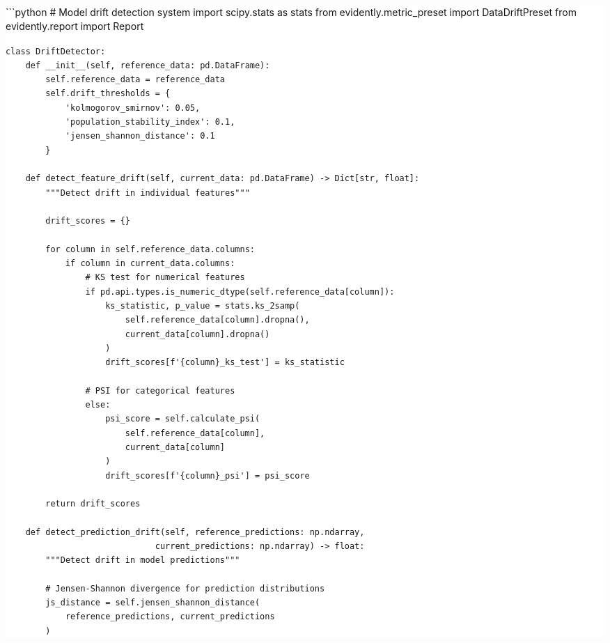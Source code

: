   <drift-detection>
    ```python
    # Model drift detection system
    import scipy.stats as stats
    from evidently.metric_preset import DataDriftPreset
    from evidently.report import Report
    
    class DriftDetector:
        def __init__(self, reference_data: pd.DataFrame):
            self.reference_data = reference_data
            self.drift_thresholds = {
                'kolmogorov_smirnov': 0.05,
                'population_stability_index': 0.1,
                'jensen_shannon_distance': 0.1
            }
            
        def detect_feature_drift(self, current_data: pd.DataFrame) -> Dict[str, float]:
            """Detect drift in individual features"""
            
            drift_scores = {}
            
            for column in self.reference_data.columns:
                if column in current_data.columns:
                    # KS test for numerical features
                    if pd.api.types.is_numeric_dtype(self.reference_data[column]):
                        ks_statistic, p_value = stats.ks_2samp(
                            self.reference_data[column].dropna(),
                            current_data[column].dropna()
                        )
                        drift_scores[f'{column}_ks_test'] = ks_statistic
                    
                    # PSI for categorical features
                    else:
                        psi_score = self.calculate_psi(
                            self.reference_data[column],
                            current_data[column]
                        )
                        drift_scores[f'{column}_psi'] = psi_score
            
            return drift_scores
            
        def detect_prediction_drift(self, reference_predictions: np.ndarray, 
                                  current_predictions: np.ndarray) -> float:
            """Detect drift in model predictions"""
            
            # Jensen-Shannon divergence for prediction distributions
            js_distance = self.jensen_shannon_distance(
                reference_predictions, current_predictions
            )
            